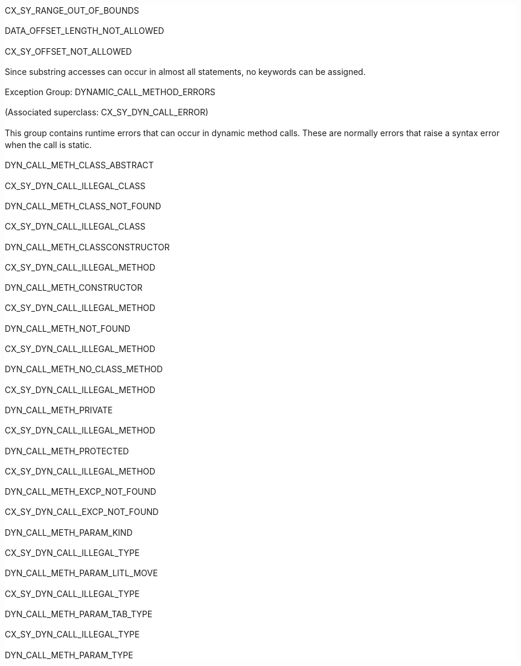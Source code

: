 CX\_SY\_RANGE\_OUT\_OF\_BOUNDS

DATA\_OFFSET\_LENGTH\_NOT\_ALLOWED

CX\_SY\_OFFSET\_NOT\_ALLOWED

Since substring accesses can occur in almost all statements, no keywords can be assigned.

Exception Group: DYNAMIC\_CALL\_METHOD\_ERRORS   

(Associated superclass: CX\_SY\_DYN\_CALL\_ERROR)

This group contains runtime errors that can occur in dynamic method calls. These are normally errors that raise a syntax error when the call is static.

DYN\_CALL\_METH\_CLASS\_ABSTRACT

CX\_SY\_DYN\_CALL\_ILLEGAL\_CLASS

DYN\_CALL\_METH\_CLASS\_NOT\_FOUND

CX\_SY\_DYN\_CALL\_ILLEGAL\_CLASS

DYN\_CALL\_METH\_CLASSCONSTRUCTOR

CX\_SY\_DYN\_CALL\_ILLEGAL\_METHOD

DYN\_CALL\_METH\_CONSTRUCTOR

CX\_SY\_DYN\_CALL\_ILLEGAL\_METHOD

DYN\_CALL\_METH\_NOT\_FOUND

CX\_SY\_DYN\_CALL\_ILLEGAL\_METHOD

DYN\_CALL\_METH\_NO\_CLASS\_METHOD

CX\_SY\_DYN\_CALL\_ILLEGAL\_METHOD

DYN\_CALL\_METH\_PRIVATE

CX\_SY\_DYN\_CALL\_ILLEGAL\_METHOD

DYN\_CALL\_METH\_PROTECTED

CX\_SY\_DYN\_CALL\_ILLEGAL\_METHOD

DYN\_CALL\_METH\_EXCP\_NOT\_FOUND

CX\_SY\_DYN\_CALL\_EXCP\_NOT\_FOUND

DYN\_CALL\_METH\_PARAM\_KIND

CX\_SY\_DYN\_CALL\_ILLEGAL\_TYPE

DYN\_CALL\_METH\_PARAM\_LITL\_MOVE

CX\_SY\_DYN\_CALL\_ILLEGAL\_TYPE

DYN\_CALL\_METH\_PARAM\_TAB\_TYPE

CX\_SY\_DYN\_CALL\_ILLEGAL\_TYPE

DYN\_CALL\_METH\_PARAM\_TYPE
